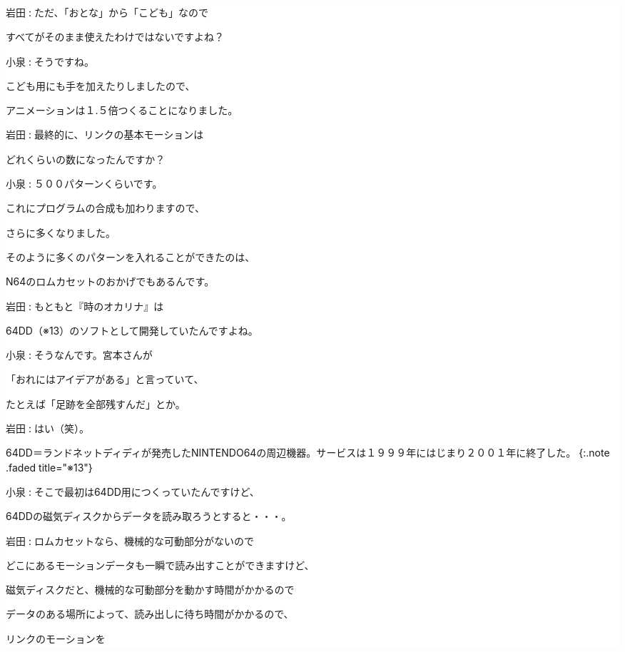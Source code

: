 岩田
: ただ、「おとな」から「こども」なので<br>

すべてがそのまま使えたわけではないですよね？

小泉
: そうですね。<br>

こども用にも手を加えたりしましたので、<br>

アニメーションは１.５倍つくることになりました。

岩田
: 最終的に、リンクの基本モーションは<br>

どれくらいの数になったんですか？

小泉
: ５００パターンくらいです。<br>

これにプログラムの合成も加わりますので、<br>

さらに多くなりました。<br>

そのように多くのパターンを入れることができたのは、<br>

N64のロムカセットのおかげでもあるんです。

岩田
: もともと『時のオカリナ』は<br>

64DD（※13）のソフトとして開発していたんですよね。

小泉
: そうなんです。宮本さんが<br>

「おれにはアイデアがある」と言っていて、<br>

たとえば「足跡を全部残すんだ」とか。

岩田
: はい（笑）。


64DD＝ランドネットディディが発売したNINTENDO64の周辺機器。サービスは１９９９年にはじまり２００１年に終了した。
{:.note .faded title="※13"}

小泉
: そこで最初は64DD用につくっていたんですけど、<br>

64DDの磁気ディスクからデータを読み取ろうとすると・・・。

岩田
: ロムカセットなら、機械的な可動部分がないので<br>

どこにあるモーションデータも一瞬で読み出すことができますけど、<br>

磁気ディスクだと、機械的な可動部分を動かす時間がかかるので<br>

データのある場所によって、読み出しに待ち時間がかかるので、<br>

リンクのモーションを<br>
